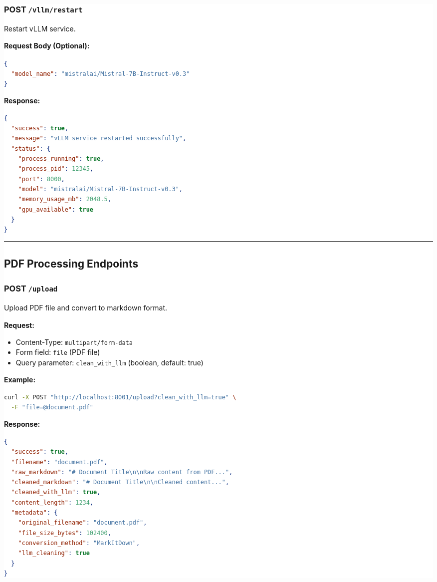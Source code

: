 ### POST `/vllm/restart`

Restart vLLM service.

**Request Body (Optional):**
```json
{
  "model_name": "mistralai/Mistral-7B-Instruct-v0.3"
}
```

**Response:**
```json
{
  "success": true,
  "message": "vLLM service restarted successfully",
  "status": {
    "process_running": true,
    "process_pid": 12345,
    "port": 8000,
    "model": "mistralai/Mistral-7B-Instruct-v0.3",
    "memory_usage_mb": 2048.5,
    "gpu_available": true
  }
}
```

---

## PDF Processing Endpoints

### POST `/upload`

Upload PDF file and convert to markdown format.

**Request:**
- Content-Type: `multipart/form-data`
- Form field: `file` (PDF file)
- Query parameter: `clean_with_llm` (boolean, default: true)

**Example:**
```bash
curl -X POST "http://localhost:8001/upload?clean_with_llm=true" \
  -F "file=@document.pdf"
```

**Response:**
```json
{
  "success": true,
  "filename": "document.pdf",
  "raw_markdown": "# Document Title\n\nRaw content from PDF...",
  "cleaned_markdown": "# Document Title\n\nCleaned content...",
  "cleaned_with_llm": true,
  "content_length": 1234,
  "metadata": {
    "original_filename": "document.pdf",
    "file_size_bytes": 102400,
    "conversion_method": "MarkItDown",
    "llm_cleaning": true
  }
}
```

